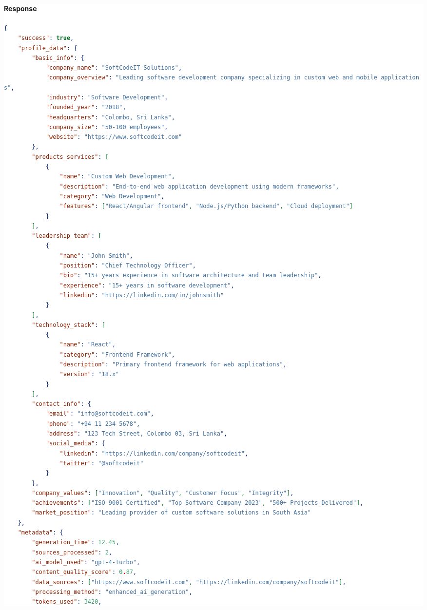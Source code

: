 #### Response

```json
{
    "success": true,
    "profile_data": {
        "basic_info": {
            "company_name": "SoftCodeIT Solutions",
            "company_overview": "Leading software development company specializing in custom web and mobile applications",
            "industry": "Software Development",
            "founded_year": "2018",
            "headquarters": "Colombo, Sri Lanka",
            "company_size": "50-100 employees",
            "website": "https://www.softcodeit.com"
        },
        "products_services": [
            {
                "name": "Custom Web Development",
                "description": "End-to-end web application development using modern frameworks",
                "category": "Web Development",
                "features": ["React/Angular frontend", "Node.js/Python backend", "Cloud deployment"]
            }
        ],
        "leadership_team": [
            {
                "name": "John Smith",
                "position": "Chief Technology Officer",
                "bio": "15+ years experience in software architecture and team leadership",
                "experience": "15+ years in software development",
                "linkedin": "https://linkedin.com/in/johnsmith"
            }
        ],
        "technology_stack": [
            {
                "name": "React",
                "category": "Frontend Framework",
                "description": "Primary frontend framework for web applications",
                "version": "18.x"
            }
        ],
        "contact_info": {
            "email": "info@softcodeit.com",
            "phone": "+94 11 234 5678",
            "address": "123 Tech Street, Colombo 03, Sri Lanka",
            "social_media": {
                "linkedin": "https://linkedin.com/company/softcodeit",
                "twitter": "@softcodeit"
            }
        },
        "company_values": ["Innovation", "Quality", "Customer Focus", "Integrity"],
        "achievements": ["ISO 9001 Certified", "Top Software Company 2023", "500+ Projects Delivered"],
        "market_position": "Leading provider of custom software solutions in South Asia"
    },
    "metadata": {
        "generation_time": 12.45,
        "sources_processed": 2,
        "ai_model_used": "gpt-4-turbo",
        "content_quality_score": 0.87,
        "data_sources": ["https://www.softcodeit.com", "https://linkedin.com/company/softcodeit"],
        "processing_method": "enhanced_ai_generation",
        "tokens_used": 3420,
```